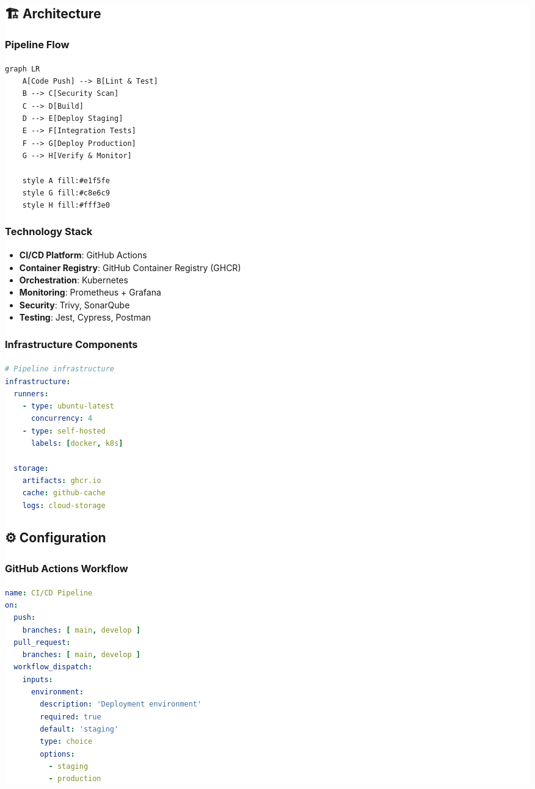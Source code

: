 ## 🏗️ Architecture

### Pipeline Flow
```mermaid
graph LR
    A[Code Push] --> B[Lint & Test]
    B --> C[Security Scan]
    C --> D[Build]
    D --> E[Deploy Staging]
    E --> F[Integration Tests]
    F --> G[Deploy Production]
    G --> H[Verify & Monitor]
    
    style A fill:#e1f5fe
    style G fill:#c8e6c9
    style H fill:#fff3e0
```

### Technology Stack
- **CI/CD Platform**: GitHub Actions
- **Container Registry**: GitHub Container Registry (GHCR)
- **Orchestration**: Kubernetes
- **Monitoring**: Prometheus + Grafana
- **Security**: Trivy, SonarQube
- **Testing**: Jest, Cypress, Postman

### Infrastructure Components
```yaml
# Pipeline infrastructure
infrastructure:
  runners:
    - type: ubuntu-latest
      concurrency: 4
    - type: self-hosted
      labels: [docker, k8s]
  
  storage:
    artifacts: ghcr.io
    cache: github-cache
    logs: cloud-storage
```

## ⚙️ Configuration

### GitHub Actions Workflow
```yaml
name: CI/CD Pipeline
on:
  push:
    branches: [ main, develop ]
  pull_request:
    branches: [ main, develop ]
  workflow_dispatch:
    inputs:
      environment:
        description: 'Deployment environment'
        required: true
        default: 'staging'
        type: choice
        options:
          - staging
          - production
```
